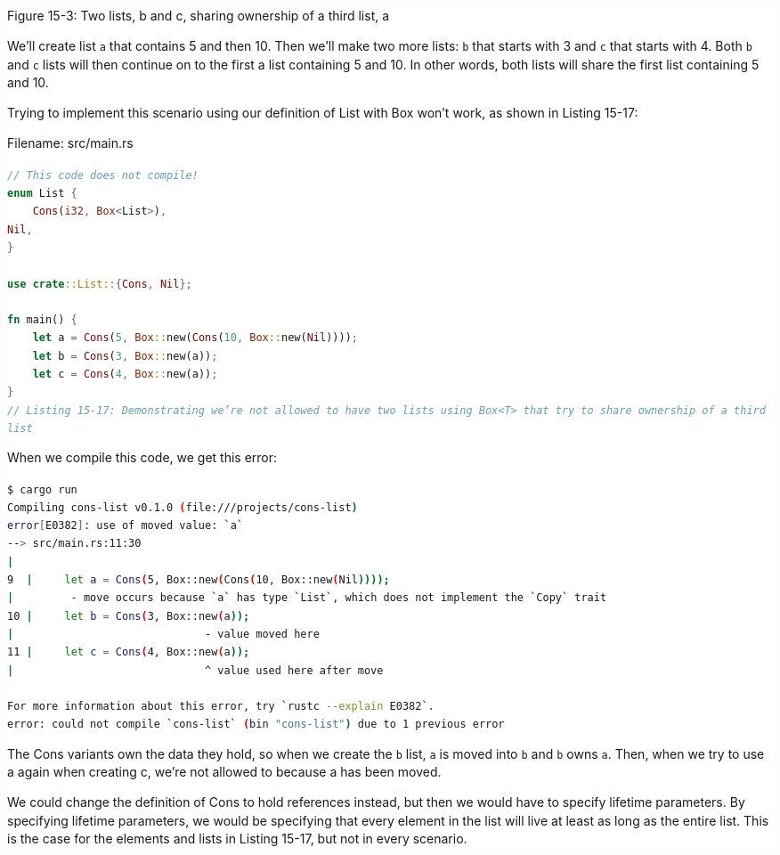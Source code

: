 Figure 15-3: Two lists, b and c, sharing ownership of a third list, a

We’ll create list `a` that contains 5 and then 10. Then we’ll make two more lists: `b` that starts with 3 and `c` that starts with 4. Both `b` and `c` lists will then continue on to the first a list containing 5 and 10. In other words, both lists will share the first list containing 5 and 10.

Trying to implement this scenario using our definition of List with Box<T> won’t work, as shown in Listing 15-17:

Filename: src/main.rs

```rust
// This code does not compile!
enum List {
    Cons(i32, Box<List>),
Nil,
}

use crate::List::{Cons, Nil};

fn main() {
    let a = Cons(5, Box::new(Cons(10, Box::new(Nil))));
    let b = Cons(3, Box::new(a));
    let c = Cons(4, Box::new(a));
}
// Listing 15-17: Demonstrating we’re not allowed to have two lists using Box<T> that try to share ownership of a third list
```
When we compile this code, we get this error:

```bash
$ cargo run
Compiling cons-list v0.1.0 (file:///projects/cons-list)
error[E0382]: use of moved value: `a`
--> src/main.rs:11:30
|
9  |     let a = Cons(5, Box::new(Cons(10, Box::new(Nil))));
|         - move occurs because `a` has type `List`, which does not implement the `Copy` trait
10 |     let b = Cons(3, Box::new(a));
|                              - value moved here
11 |     let c = Cons(4, Box::new(a));
|                              ^ value used here after move

For more information about this error, try `rustc --explain E0382`.
error: could not compile `cons-list` (bin "cons-list") due to 1 previous error
```

The Cons variants own the data they hold, so when we create the `b` list, `a` is moved into `b` and `b` owns `a`. Then, when we try to use a again when creating c, we’re not allowed to because a has been moved.

We could change the definition of Cons to hold references instead, but then we would have to specify lifetime parameters. By specifying lifetime parameters, we would be specifying that every element in the list will live at least as long as the entire list. This is the case for the elements and lists in Listing 15-17, but not in every scenario.
